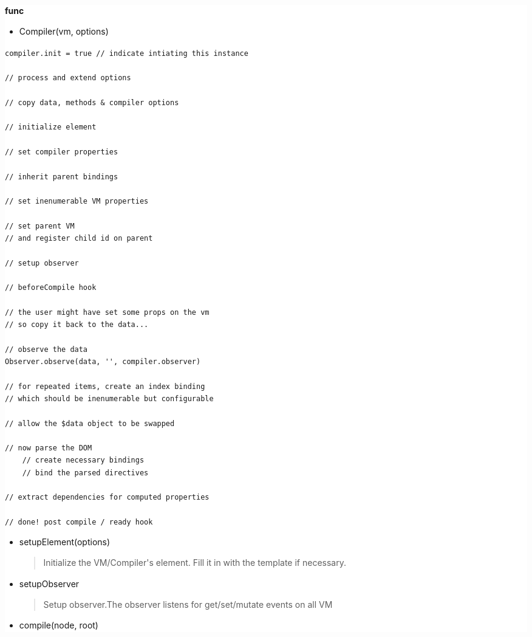 **func**

- Compiler(vm, options) 

```
compiler.init = true // indicate intiating this instance

// process and extend options

// copy data, methods & compiler options

// initialize element

// set compiler properties

// inherit parent bindings

// set inenumerable VM properties

// set parent VM
// and register child id on parent

// setup observer

// beforeCompile hook

// the user might have set some props on the vm 
// so copy it back to the data...

// observe the data
Observer.observe(data, '', compiler.observer)

// for repeated items, create an index binding
// which should be inenumerable but configurable

// allow the $data object to be swapped

// now parse the DOM
	// create necessary bindings
	// bind the parsed directives
	
// extract dependencies for computed properties

// done! post compile / ready hook
```

- setupElement(options) 

  >  Initialize the VM/Compiler's element. Fill it in with the template if necessary.

- setupObserver

  > Setup observer.The observer listens for get/set/mutate events on all VM

- compile(node, root)
